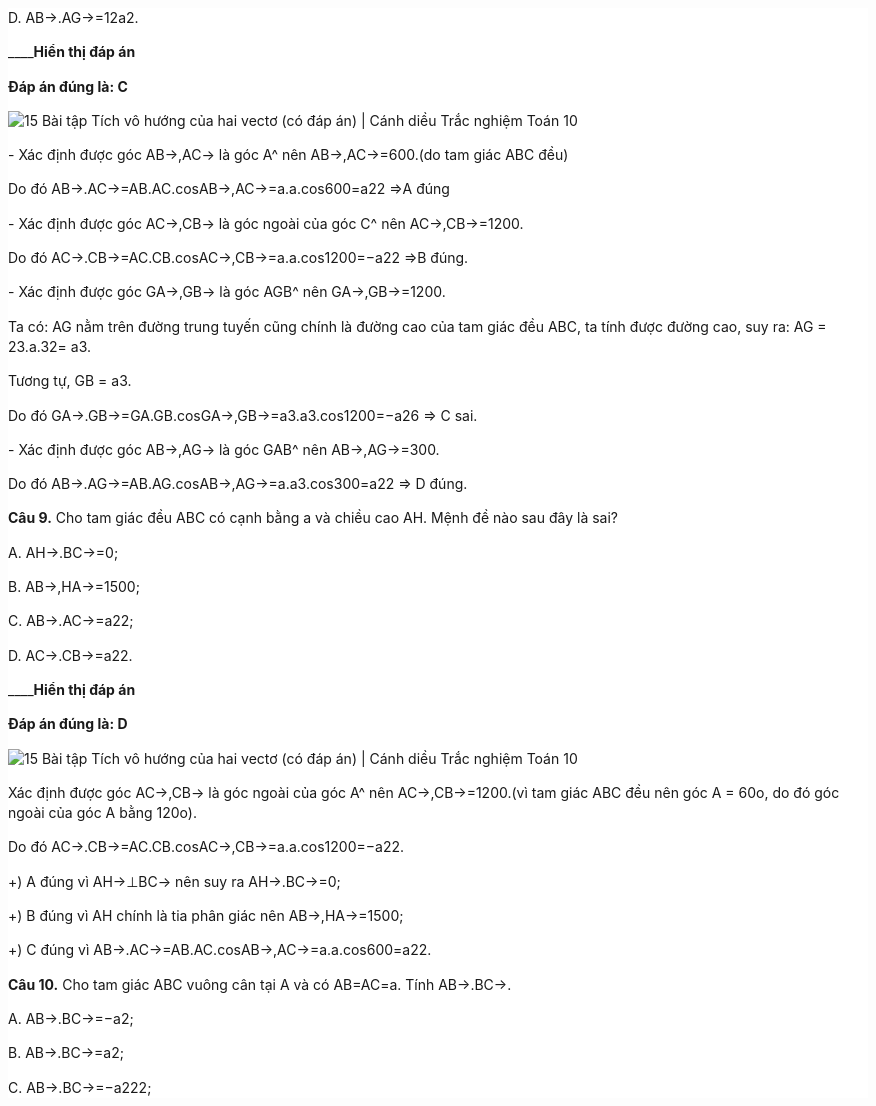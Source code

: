 D. AB→.AG→=12a2.

____**Hiển thị đáp án**

**Đáp án đúng là: C**

![15 Bài tập Tích vô hướng của hai vectơ \(có đáp án\) | Cánh diều Trắc nghiệm Toán 10](https://vietjack.com/toan-10-cd/images/trac-nghiem-bai-6-tich-vo-huong-cua-hai-vecto-151418.PNG)

\- Xác định được góc AB→,AC→ là góc A^ nên AB→,AC→=600.(do tam giác ABC đều)

Do đó AB→.AC→=AB.AC.cosAB→,AC→=a.a.cos600=a22 ⇒A đúng

\- Xác định được góc AC→,CB→ là góc ngoài của góc C^ nên AC→,CB→=1200.

Do đó AC→.CB→=AC.CB.cosAC→,CB→=a.a.cos1200=−a22 ⇒B đúng.

\- Xác định được góc GA→,GB→ là góc AGB^ nên GA→,GB→=1200.

Ta có: AG nằm trên đường trung tuyến cũng chính là đường cao của tam giác đều ABC, ta tính được đường cao, suy ra: AG = 23.a.32= a3.

Tương tự, GB = a3.

Do đó GA→.GB→=GA.GB.cosGA→,GB→=a3.a3.cos1200=−a26 ⇒ C sai.

\- Xác định được góc AB→,AG→ là góc GAB^ nên AB→,AG→=300.

Do đó AB→.AG→=AB.AG.cosAB→,AG→=a.a3.cos300=a22 ⇒ D đúng.

**Câu 9.** Cho tam giác đều ABC có cạnh bằng a và chiều cao AH. Mệnh đề nào sau đây là sai?

A. AH→.BC→=0;

B. AB→,HA→=1500;

C. AB→.AC→=a22;

D. AC→.CB→=a22.

____**Hiển thị đáp án**

**Đáp án đúng là: D**

![15 Bài tập Tích vô hướng của hai vectơ \(có đáp án\) | Cánh diều Trắc nghiệm Toán 10](https://vietjack.com/toan-10-cd/images/trac-nghiem-bai-6-tich-vo-huong-cua-hai-vecto-151443.PNG)

Xác định được góc AC→,CB→ là góc ngoài của góc A^ nên AC→,CB→=1200.(vì tam giác ABC đều nên góc A = 60o, do đó góc ngoài của góc A bằng 120o).

Do đó AC→.CB→=AC.CB.cosAC→,CB→=a.a.cos1200=−a22.

+) A đúng vì AH→⊥BC→ nên suy ra AH→.BC→=0;

+) B đúng vì AH chính là tia phân giác nên AB→,HA→=1500;

+) C đúng vì AB→.AC→=AB.AC.cosAB→,AC→=a.a.cos600=a22.

**Câu 10.** Cho tam giác ABC vuông cân tại A và có AB=AC=a. Tính AB→.BC→.

A. AB→.BC→=−a2;

B. AB→.BC→=a2;

C. AB→.BC→=−a222;
